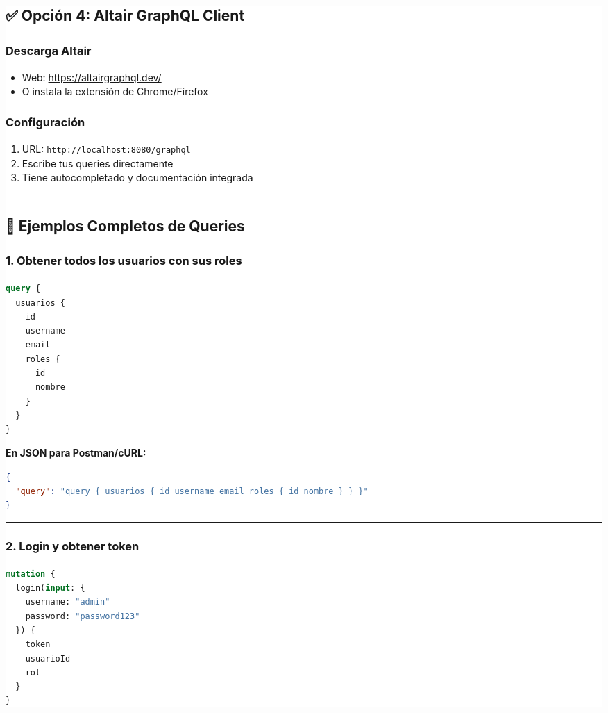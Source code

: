 
## ✅ Opción 4: Altair GraphQL Client

### Descarga Altair
- Web: https://altairgraphql.dev/
- O instala la extensión de Chrome/Firefox

### Configuración
1. URL: `http://localhost:8080/graphql`
2. Escribe tus queries directamente
3. Tiene autocompletado y documentación integrada

---

## 📝 Ejemplos Completos de Queries

### 1. Obtener todos los usuarios con sus roles
```graphql
query {
  usuarios {
    id
    username
    email
    roles {
      id
      nombre
    }
  }
}
```

**En JSON para Postman/cURL:**
```json
{
  "query": "query { usuarios { id username email roles { id nombre } } }"
}
```

---

### 2. Login y obtener token
```graphql
mutation {
  login(input: {
    username: "admin"
    password: "password123"
  }) {
    token
    usuarioId
    rol
  }
}
```
